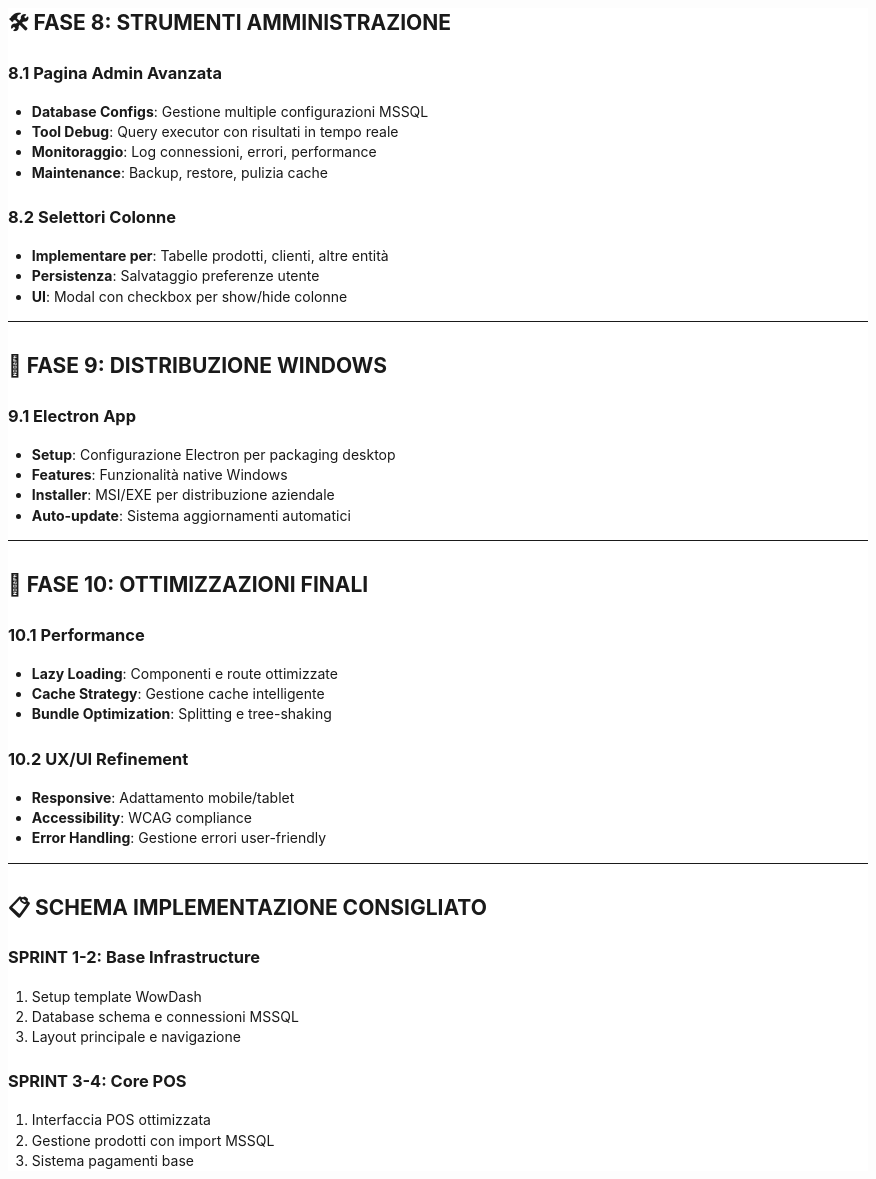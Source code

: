 ## 🛠️ FASE 8: STRUMENTI AMMINISTRAZIONE

### 8.1 Pagina Admin Avanzata
- **Database Configs**: Gestione multiple configurazioni MSSQL
- **Tool Debug**: Query executor con risultati in tempo reale
- **Monitoraggio**: Log connessioni, errori, performance
- **Maintenance**: Backup, restore, pulizia cache

### 8.2 Selettori Colonne
- **Implementare per**: Tabelle prodotti, clienti, altre entità
- **Persistenza**: Salvataggio preferenze utente
- **UI**: Modal con checkbox per show/hide colonne

---

## 📱 FASE 9: DISTRIBUZIONE WINDOWS

### 9.1 Electron App
- **Setup**: Configurazione Electron per packaging desktop
- **Features**: Funzionalità native Windows
- **Installer**: MSI/EXE per distribuzione aziendale
- **Auto-update**: Sistema aggiornamenti automatici

---

## 🔄 FASE 10: OTTIMIZZAZIONI FINALI

### 10.1 Performance
- **Lazy Loading**: Componenti e route ottimizzate
- **Cache Strategy**: Gestione cache intelligente
- **Bundle Optimization**: Splitting e tree-shaking

### 10.2 UX/UI Refinement
- **Responsive**: Adattamento mobile/tablet
- **Accessibility**: WCAG compliance
- **Error Handling**: Gestione errori user-friendly

---

## 📋 SCHEMA IMPLEMENTAZIONE CONSIGLIATO

### SPRINT 1-2: Base Infrastructure
1. Setup template WowDash
2. Database schema e connessioni MSSQL
3. Layout principale e navigazione

### SPRINT 3-4: Core POS
1. Interfaccia POS ottimizzata
2. Gestione prodotti con import MSSQL
3. Sistema pagamenti base
